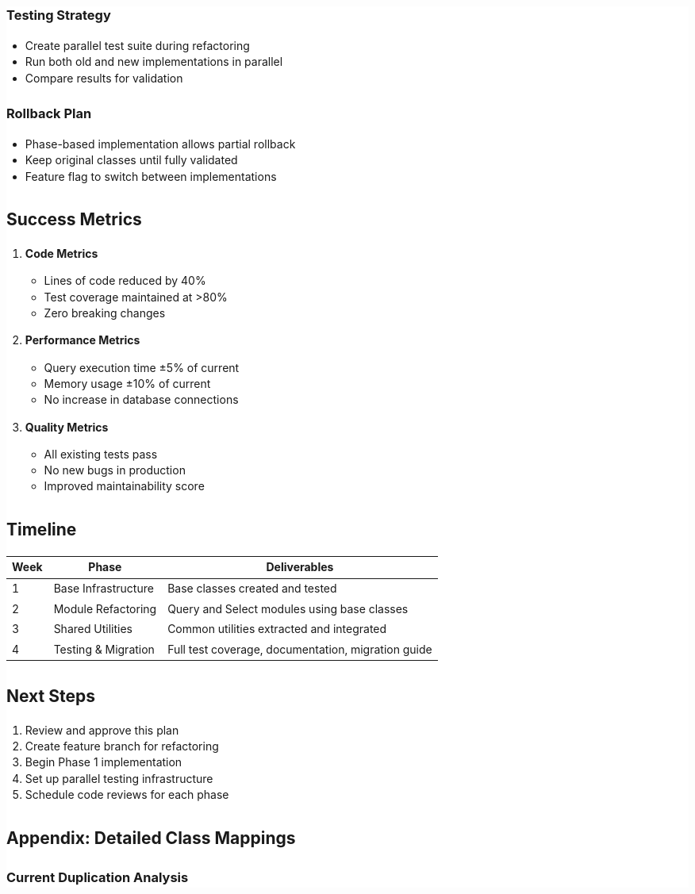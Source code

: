 ### Testing Strategy
- Create parallel test suite during refactoring
- Run both old and new implementations in parallel
- Compare results for validation

### Rollback Plan
- Phase-based implementation allows partial rollback
- Keep original classes until fully validated
- Feature flag to switch between implementations

## Success Metrics

1. **Code Metrics**
   - Lines of code reduced by 40%
   - Test coverage maintained at >80%
   - Zero breaking changes

2. **Performance Metrics**
   - Query execution time ±5% of current
   - Memory usage ±10% of current
   - No increase in database connections

3. **Quality Metrics**
   - All existing tests pass
   - No new bugs in production
   - Improved maintainability score

## Timeline

| Week | Phase | Deliverables |
|------|-------|--------------|
| 1 | Base Infrastructure | Base classes created and tested |
| 2 | Module Refactoring | Query and Select modules using base classes |
| 3 | Shared Utilities | Common utilities extracted and integrated |
| 4 | Testing & Migration | Full test coverage, documentation, migration guide |

## Next Steps

1. Review and approve this plan
2. Create feature branch for refactoring
3. Begin Phase 1 implementation
4. Set up parallel testing infrastructure
5. Schedule code reviews for each phase

## Appendix: Detailed Class Mappings

### Current Duplication Analysis

